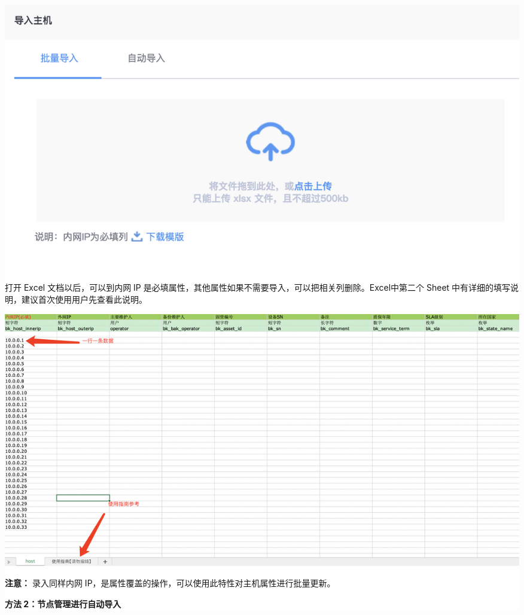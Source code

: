 ![cmdb-img088](../assets/cmdb-img088.png)

打开 Excel 文档以后，可以到内网 IP 是必填属性，其他属性如果不需要导入，可以把相关列删除。Excel中第二个 Sheet 中有详细的填写说明，建议首次使用用户先查看此说明。

![cmdb-img013](../assets/cmdb-img013.png)

**注意：** 录入同样内网 IP，是属性覆盖的操作，可以使用此特性对主机属性进行批量更新。

**方法 2：节点管理进行自动导入**
